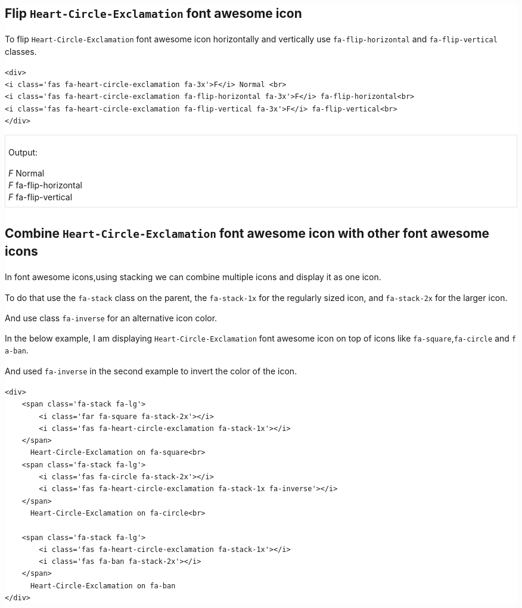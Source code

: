 ## Flip `Heart-Circle-Exclamation` font awesome icon
 To flip `Heart-Circle-Exclamation` font awesome icon horizontally and vertically use `fa-flip-horizontal` and `fa-flip-vertical` classes.

```
<div>
<i class='fas fa-heart-circle-exclamation fa-3x'>F</i> Normal <br>
<i class='fas fa-heart-circle-exclamation fa-flip-horizontal fa-3x'>F</i> fa-flip-horizontal<br>
<i class='fas fa-heart-circle-exclamation fa-flip-vertical fa-3x'>F</i> fa-flip-vertical<br>
</div>
```

<div style='border:1px solid rgba(0,0,0,.1);margin-bottom:10px;padding:5px;'>
<p>Output:</p>


<div>
<i class='fas fa-heart-circle-exclamation fa-3x'>F</i> Normal <br>
<i class='fas fa-heart-circle-exclamation fa-flip-horizontal fa-3x'>F</i> fa-flip-horizontal<br>
<i class='fas fa-heart-circle-exclamation fa-flip-vertical fa-3x'>F</i> fa-flip-vertical<br>
</div>
</div>

## Combine `Heart-Circle-Exclamation` font awesome icon with other font awesome icons

In font awesome icons,using stacking we can combine multiple icons and display it as one icon.

To do that use the `fa-stack` class on the parent, the `fa-stack-1x` for the regularly sized icon, and `fa-stack-2x` for the larger icon.

And use class `fa-inverse` for an alternative icon color. 

In the below example, I am displaying `Heart-Circle-Exclamation` font awesome icon on top of icons like `fa-square`,`fa-circle` and `fa-ban`.

And used `fa-inverse` in the second example to invert the color of the icon.
```
<div>
    <span class='fa-stack fa-lg'>
        <i class='far fa-square fa-stack-2x'></i>
        <i class='fas fa-heart-circle-exclamation fa-stack-1x'></i>
    </span>
      Heart-Circle-Exclamation on fa-square<br>
    <span class='fa-stack fa-lg'>
        <i class='fas fa-circle fa-stack-2x'></i>
        <i class='fas fa-heart-circle-exclamation fa-stack-1x fa-inverse'></i>
    </span>
      Heart-Circle-Exclamation on fa-circle<br>

    <span class='fa-stack fa-lg'>
        <i class='fas fa-heart-circle-exclamation fa-stack-1x'></i>
        <i class='fas fa-ban fa-stack-2x'></i>
    </span>
      Heart-Circle-Exclamation on fa-ban
</div>
```
